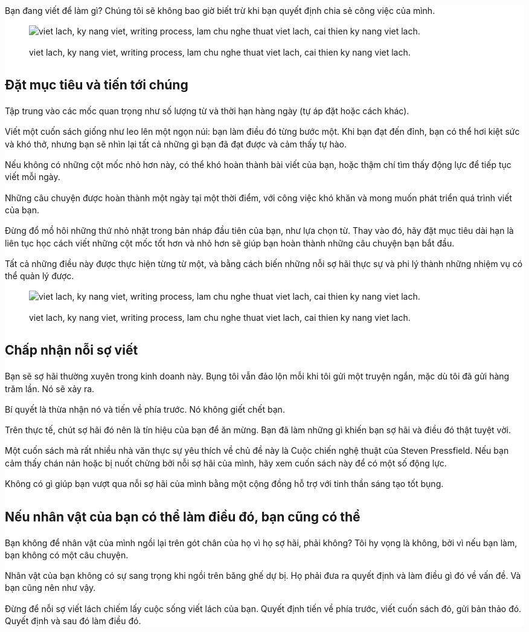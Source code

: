 Bạn đang viết để làm gì? Chúng tôi sẽ không bao giờ biết trừ khi bạn quyết định chia sẻ công việc của mình.

<figure><img src="https://banmaixanh.org/image/article/viet-lach-116.jpg" alt="viet lach, ky nang viet, writing process, lam chu nghe thuat viet lach, cai thien ky nang viet lach." title="viet lach, ky nang viet, writing process, lam chu nghe thuat viet lach, cai thien ky nang viet lach." height=100% width=100%><figcaption><p>viet lach, ky nang viet, writing process, lam chu nghe thuat viet lach, cai thien ky nang viet lach.</p></figcaption></figure>

## Đặt mục tiêu và tiến tới chúng

Tập trung vào các mốc quan trọng như số lượng từ và thời hạn hàng ngày (tự áp đặt hoặc cách khác).

Viết một cuốn sách giống như leo lên một ngọn núi: bạn làm điều đó từng bước một. Khi bạn đạt đến đỉnh, bạn có thể hơi kiệt sức và khó thở, nhưng bạn sẽ nhìn lại tất cả những gì bạn đã đạt được và cảm thấy tự hào.

Nếu không có những cột mốc nhỏ hơn này, có thể khó hoàn thành bài viết của bạn, hoặc thậm chí tìm thấy động lực để tiếp tục viết mỗi ngày.

Những câu chuyện được hoàn thành một ngày tại một thời điểm, với công việc khó khăn và mong muốn phát triển quá trình viết của bạn.

Đừng đổ mồ hôi những thứ nhỏ nhặt trong bản nháp đầu tiên của bạn, như lựa chọn từ. Thay vào đó, hãy đặt mục tiêu dài hạn là liên tục học cách viết những cột mốc tốt hơn và nhỏ hơn sẽ giúp bạn hoàn thành những câu chuyện bạn bắt đầu.

Tất cả những điều này được thực hiện từng từ một, và bằng cách biến những nỗi sợ hãi thực sự và phi lý thành những nhiệm vụ có thể quản lý được.

<figure><img src="https://banmaixanh.org/image/article/viet-lach-117.jpg" alt="viet lach, ky nang viet, writing process, lam chu nghe thuat viet lach, cai thien ky nang viet lach." title="viet lach, ky nang viet, writing process, lam chu nghe thuat viet lach, cai thien ky nang viet lach." height=100% width=100%><figcaption><p>viet lach, ky nang viet, writing process, lam chu nghe thuat viet lach, cai thien ky nang viet lach.</p></figcaption></figure>

## Chấp nhận nỗi sợ viết

Bạn sẽ sợ hãi thường xuyên trong kinh doanh này. Bụng tôi vẫn đảo lộn mỗi khi tôi gửi một truyện ngắn, mặc dù tôi đã gửi hàng trăm lần. Nó sẽ xảy ra.

Bí quyết là thừa nhận nó và tiến về phía trước. Nó không giết chết bạn.

Trên thực tế, chút sợ hãi đó nên là tín hiệu của bạn để ăn mừng. Bạn đã làm những gì khiến bạn sợ hãi và điều đó thật tuyệt vời.

Một cuốn sách mà rất nhiều nhà văn thực sự yêu thích về chủ đề này là Cuộc chiến nghệ thuật của Steven Pressfield. Nếu bạn cảm thấy chán nản hoặc bị nuốt chửng bởi nỗi sợ hãi của mình, hãy xem cuốn sách này để có một số động lực.

Không có gì giúp bạn vượt qua nỗi sợ hãi của mình bằng một cộng đồng hỗ trợ với tinh thần sáng tạo tốt bụng.

## Nếu nhân vật của bạn có thể làm điều đó, bạn cũng có thể

Bạn không để nhân vật của mình ngồi lại trên gót chân của họ vì họ sợ hãi, phải không? Tôi hy vọng là không, bởi vì nếu bạn làm, bạn không có một câu chuyện.

Nhân vật của bạn không có sự sang trọng khi ngồi trên băng ghế dự bị. Họ phải đưa ra quyết định và làm điều gì đó về vấn đề. Và bạn cũng nên như vậy.

Đừng để nỗi sợ viết lách chiếm lấy cuộc sống viết lách của bạn. Quyết định tiến về phía trước, viết cuốn sách đó, gửi bản thảo đó. Quyết định và sau đó làm điều đó.
